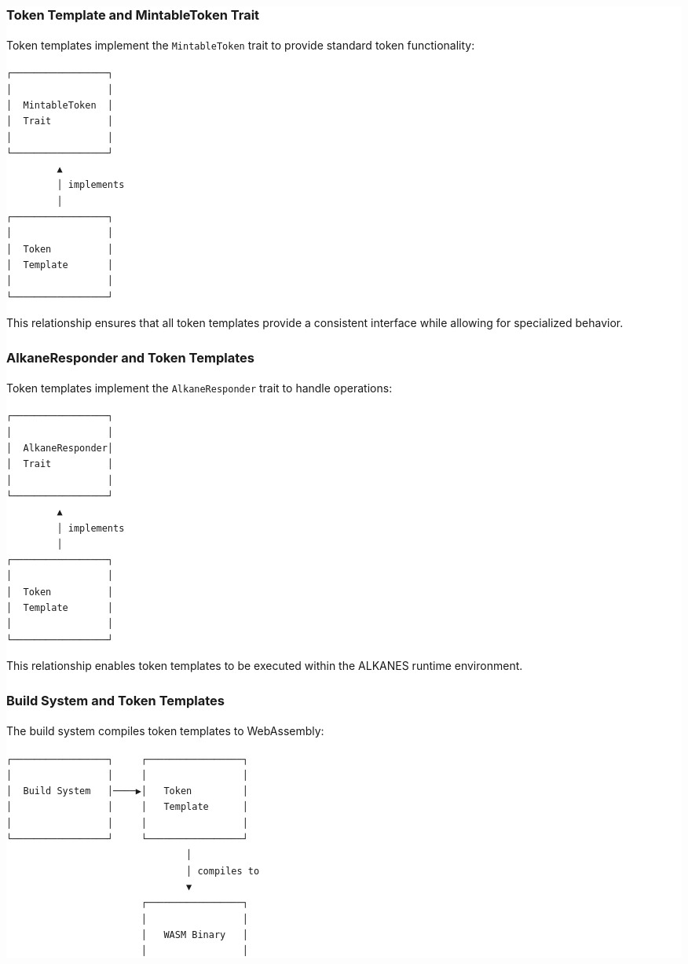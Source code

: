 ### Token Template and MintableToken Trait

Token templates implement the `MintableToken` trait to provide standard token functionality:

```
┌─────────────────┐
│                 │
│  MintableToken  │
│  Trait          │
│                 │
└─────────────────┘
         ▲
         │ implements
         │
┌─────────────────┐
│                 │
│  Token          │
│  Template       │
│                 │
└─────────────────┘
```

This relationship ensures that all token templates provide a consistent interface while allowing for specialized behavior.

### AlkaneResponder and Token Templates

Token templates implement the `AlkaneResponder` trait to handle operations:

```
┌─────────────────┐
│                 │
│  AlkaneResponder│
│  Trait          │
│                 │
└─────────────────┘
         ▲
         │ implements
         │
┌─────────────────┐
│                 │
│  Token          │
│  Template       │
│                 │
└─────────────────┘
```

This relationship enables token templates to be executed within the ALKANES runtime environment.

### Build System and Token Templates

The build system compiles token templates to WebAssembly:

```
┌─────────────────┐     ┌─────────────────┐
│                 │     │                 │
│  Build System   │────▶│   Token         │
│                 │     │   Template      │
│                 │     │                 │
└─────────────────┘     └─────────────────┘
                                │
                                │ compiles to
                                ▼
                        ┌─────────────────┐
                        │                 │
                        │   WASM Binary   │
                        │                 │
```